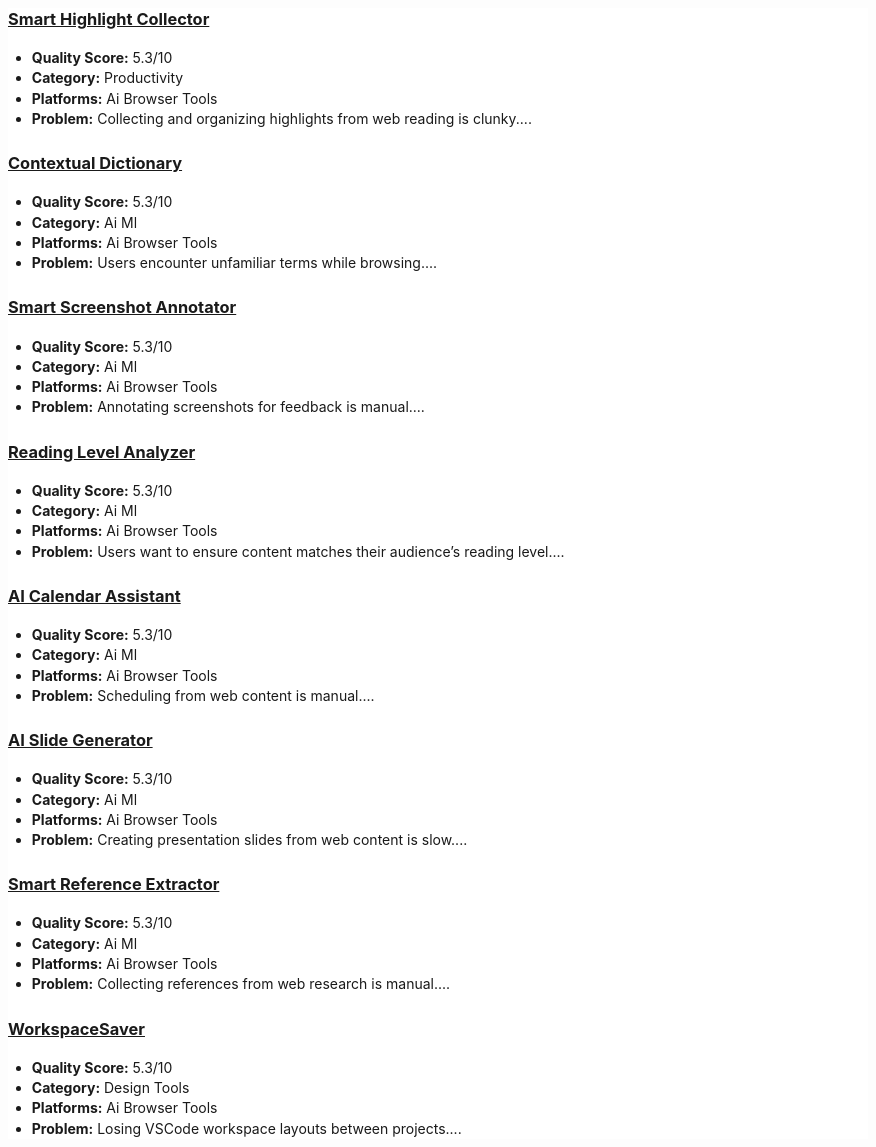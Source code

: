 ### [Smart Highlight Collector](../../productivity/smart-highlight-collector/)
- **Quality Score:** 5.3/10
- **Category:** Productivity
- **Platforms:** Ai Browser Tools
- **Problem:** Collecting and organizing highlights from web reading is clunky....

### [Contextual Dictionary](../../ai-ml/contextual-dictionary/)
- **Quality Score:** 5.3/10
- **Category:** Ai Ml
- **Platforms:** Ai Browser Tools
- **Problem:** Users encounter unfamiliar terms while browsing....

### [Smart Screenshot Annotator](../../ai-ml/smart-screenshot-annotator/)
- **Quality Score:** 5.3/10
- **Category:** Ai Ml
- **Platforms:** Ai Browser Tools
- **Problem:** Annotating screenshots for feedback is manual....

### [Reading Level Analyzer](../../ai-ml/reading-level-analyzer/)
- **Quality Score:** 5.3/10
- **Category:** Ai Ml
- **Platforms:** Ai Browser Tools
- **Problem:** Users want to ensure content matches their audience’s reading level....

### [AI Calendar Assistant](../../ai-ml/ai-calendar-assistant/)
- **Quality Score:** 5.3/10
- **Category:** Ai Ml
- **Platforms:** Ai Browser Tools
- **Problem:** Scheduling from web content is manual....

### [AI Slide Generator](../../ai-ml/ai-slide-generator/)
- **Quality Score:** 5.3/10
- **Category:** Ai Ml
- **Platforms:** Ai Browser Tools
- **Problem:** Creating presentation slides from web content is slow....

### [Smart Reference Extractor](../../ai-ml/smart-reference-extractor/)
- **Quality Score:** 5.3/10
- **Category:** Ai Ml
- **Platforms:** Ai Browser Tools
- **Problem:** Collecting references from web research is manual....

### [WorkspaceSaver](../../design-tools/workspacesaver/)
- **Quality Score:** 5.3/10
- **Category:** Design Tools
- **Platforms:** Ai Browser Tools
- **Problem:** Losing VSCode workspace layouts between projects....
